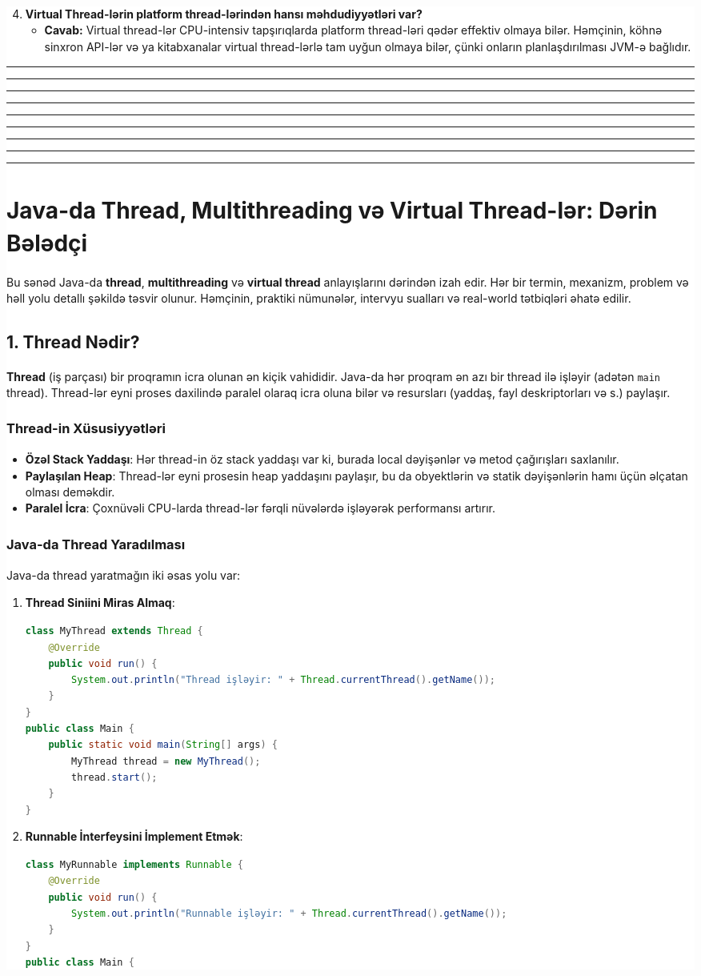 4. **Virtual Thread-lərin platform thread-lərindən hansı məhdudiyyətləri var?**
   - **Cavab:** Virtual thread-lər CPU-intensiv tapşırıqlarda platform thread-ləri qədər effektiv olmaya bilər. Həmçinin, köhnə sinxron API-lər və ya kitabxanalar virtual thread-lərlə tam uyğun olmaya bilər, çünki onların planlaşdırılması JVM-ə bağlıdır.
  

---
---
---
---
---
---
---
---
---

# Java-da Thread, Multithreading və Virtual Thread-lər: Dərin Bələdçi

Bu sənəd Java-da **thread**, **multithreading** və **virtual thread** anlayışlarını dərindən izah edir. Hər bir termin, mexanizm, problem və həll yolu detallı şəkildə təsvir olunur. Həmçinin, praktiki nümunələr, intervyu sualları və real-world tətbiqləri əhatə edilir.

## 1. Thread Nədir?

**Thread** (iş parçası) bir proqramın icra olunan ən kiçik vahididir. Java-da hər proqram ən azı bir thread ilə işləyir (adətən `main` thread). Thread-lər eyni proses daxilində paralel olaraq icra oluna bilər və resursları (yaddaş, fayl deskriptorları və s.) paylaşır.

### Thread-in Xüsusiyyətləri
- **Özəl Stack Yaddaşı**: Hər thread-in öz stack yaddaşı var ki, burada local dəyişənlər və metod çağırışları saxlanılır.
- **Paylaşılan Heap**: Thread-lər eyni prosesin heap yaddaşını paylaşır, bu da obyektlərin və statik dəyişənlərin hamı üçün əlçatan olması deməkdir.
- **Paralel İcra**: Çoxnüvəli CPU-larda thread-lər fərqli nüvələrdə işləyərək performansı artırır.

### Java-da Thread Yaradılması
Java-da thread yaratmağın iki əsas yolu var:
1. **Thread Siniini Miras Almaq**:
   ```java
   class MyThread extends Thread {
       @Override
       public void run() {
           System.out.println("Thread işləyir: " + Thread.currentThread().getName());
       }
   }
   public class Main {
       public static void main(String[] args) {
           MyThread thread = new MyThread();
           thread.start();
       }
   }
   ```
2. **Runnable İnterfeysini İmplement Etmək**:
   ```java
   class MyRunnable implements Runnable {
       @Override
       public void run() {
           System.out.println("Runnable işləyir: " + Thread.currentThread().getName());
       }
   }
   public class Main {
   ```